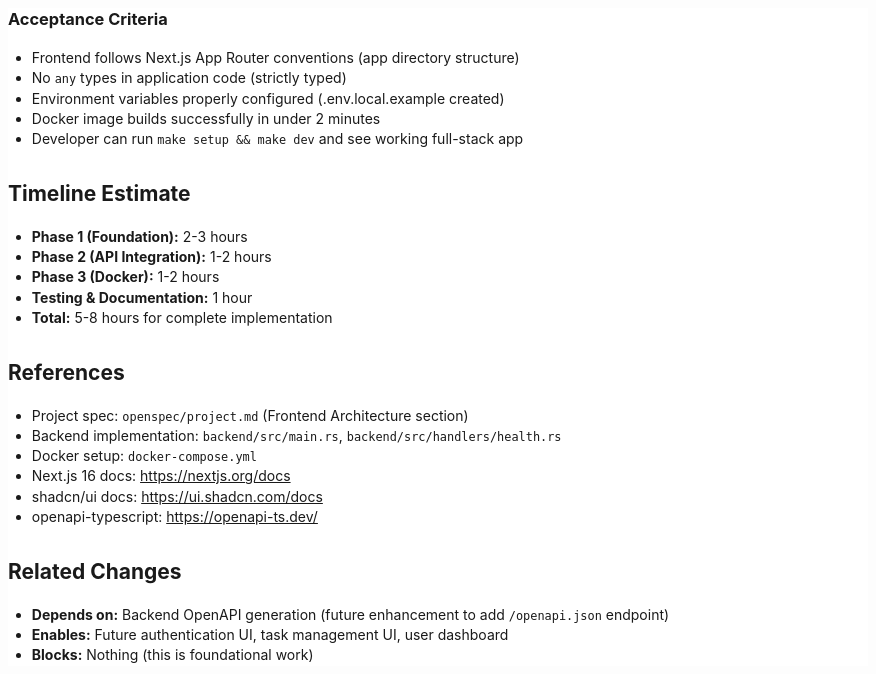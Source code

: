 ### Acceptance Criteria

- Frontend follows Next.js App Router conventions (app directory structure)
- No `any` types in application code (strictly typed)
- Environment variables properly configured (.env.local.example created)
- Docker image builds successfully in under 2 minutes
- Developer can run `make setup && make dev` and see working full-stack app

## Timeline Estimate

- **Phase 1 (Foundation):** 2-3 hours
- **Phase 2 (API Integration):** 1-2 hours
- **Phase 3 (Docker):** 1-2 hours
- **Testing & Documentation:** 1 hour
- **Total:** 5-8 hours for complete implementation

## References

- Project spec: `openspec/project.md` (Frontend Architecture section)
- Backend implementation: `backend/src/main.rs`, `backend/src/handlers/health.rs`
- Docker setup: `docker-compose.yml`
- Next.js 16 docs: https://nextjs.org/docs
- shadcn/ui docs: https://ui.shadcn.com/docs
- openapi-typescript: https://openapi-ts.dev/

## Related Changes

- **Depends on:** Backend OpenAPI generation (future enhancement to add `/openapi.json` endpoint)
- **Enables:** Future authentication UI, task management UI, user dashboard
- **Blocks:** Nothing (this is foundational work)
